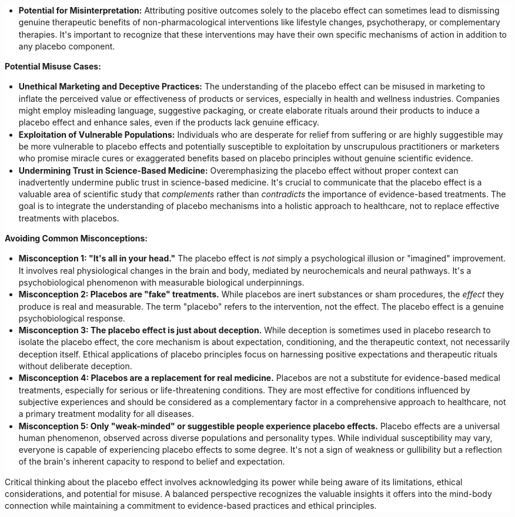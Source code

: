 * **Potential for Misinterpretation:**  Attributing positive outcomes solely to the placebo effect can sometimes lead to dismissing genuine therapeutic benefits of non-pharmacological interventions like lifestyle changes, psychotherapy, or complementary therapies.  It's important to recognize that these interventions may have their own specific mechanisms of action in addition to any placebo component.

**Potential Misuse Cases:**

* **Unethical Marketing and Deceptive Practices:**  The understanding of the placebo effect can be misused in marketing to inflate the perceived value or effectiveness of products or services, especially in health and wellness industries.  Companies might employ misleading language, suggestive packaging, or create elaborate rituals around their products to induce a placebo effect and enhance sales, even if the products lack genuine efficacy.
* **Exploitation of Vulnerable Populations:**  Individuals who are desperate for relief from suffering or are highly suggestible may be more vulnerable to placebo effects and potentially susceptible to exploitation by unscrupulous practitioners or marketers who promise miracle cures or exaggerated benefits based on placebo principles without genuine scientific evidence.
* **Undermining Trust in Science-Based Medicine:**  Overemphasizing the placebo effect without proper context can inadvertently undermine public trust in science-based medicine.  It's crucial to communicate that the placebo effect is a valuable area of scientific study that *complements* rather than *contradicts* the importance of evidence-based treatments.  The goal is to integrate the understanding of placebo mechanisms into a holistic approach to healthcare, not to replace effective treatments with placebos.

**Avoiding Common Misconceptions:**

* **Misconception 1: "It's all in your head."**  The placebo effect is *not* simply a psychological illusion or "imagined" improvement.  It involves real physiological changes in the brain and body, mediated by neurochemicals and neural pathways.  It's a psychobiological phenomenon with measurable biological underpinnings.
* **Misconception 2: Placebos are "fake" treatments.**  While placebos are inert substances or sham procedures, the *effect* they produce is real and measurable.  The term "placebo" refers to the intervention, not the effect.  The placebo effect is a genuine psychobiological response.
* **Misconception 3: The placebo effect is just about deception.**  While deception is sometimes used in placebo research to isolate the placebo effect, the core mechanism is about expectation, conditioning, and the therapeutic context, not necessarily deception itself.  Ethical applications of placebo principles focus on harnessing positive expectations and therapeutic rituals without deliberate deception.
* **Misconception 4: Placebos are a replacement for real medicine.**  Placebos are not a substitute for evidence-based medical treatments, especially for serious or life-threatening conditions.  They are most effective for conditions influenced by subjective experiences and should be considered as a complementary factor in a comprehensive approach to healthcare, not a primary treatment modality for all diseases.
* **Misconception 5: Only "weak-minded" or suggestible people experience placebo effects.**  Placebo effects are a universal human phenomenon, observed across diverse populations and personality types.  While individual susceptibility may vary, everyone is capable of experiencing placebo effects to some degree.  It's not a sign of weakness or gullibility but a reflection of the brain's inherent capacity to respond to belief and expectation.

Critical thinking about the placebo effect involves acknowledging its power while being aware of its limitations, ethical considerations, and potential for misuse.  A balanced perspective recognizes the valuable insights it offers into the mind-body connection while maintaining a commitment to evidence-based practices and ethical principles.
